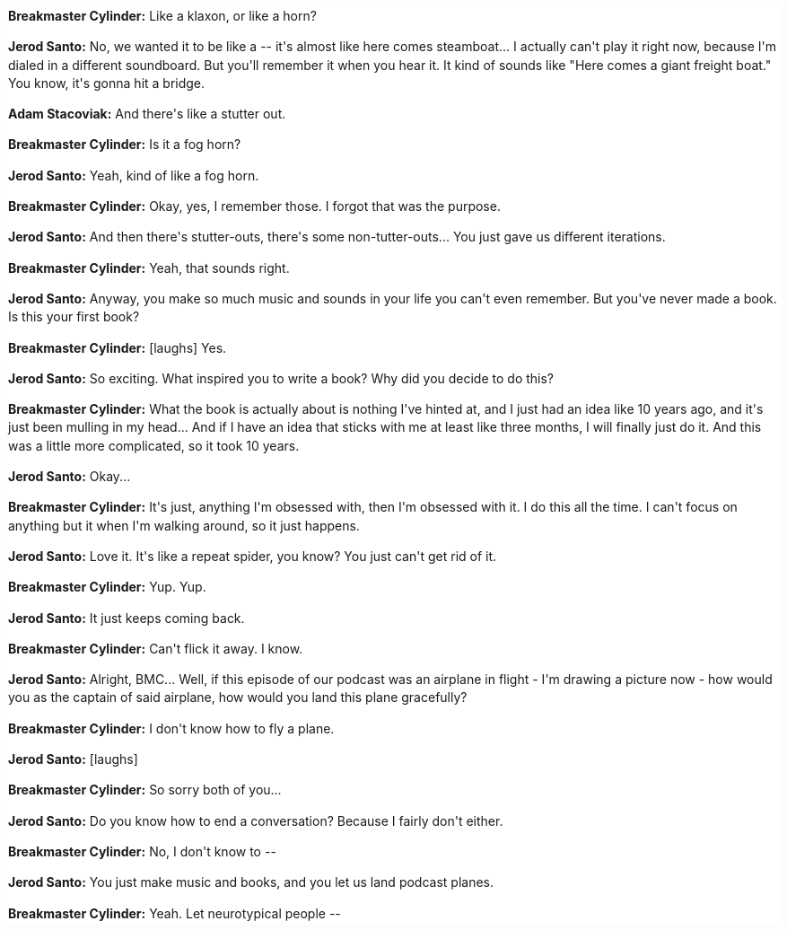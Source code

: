 **Breakmaster Cylinder:** Like a klaxon, or like a horn?

**Jerod Santo:** No, we wanted it to be like a -- it's almost like here comes steamboat... I actually can't play it right now, because I'm dialed in a different soundboard. But you'll remember it when you hear it. It kind of sounds like "Here comes a giant freight boat." You know, it's gonna hit a bridge.

**Adam Stacoviak:** And there's like a stutter out.

**Breakmaster Cylinder:** Is it a fog horn?

**Jerod Santo:** Yeah, kind of like a fog horn.

**Breakmaster Cylinder:** Okay, yes, I remember those. I forgot that was the purpose.

**Jerod Santo:** And then there's stutter-outs, there's some non-tutter-outs... You just gave us different iterations.

**Breakmaster Cylinder:** Yeah, that sounds right.

**Jerod Santo:** Anyway, you make so much music and sounds in your life you can't even remember. But you've never made a book. Is this your first book?

**Breakmaster Cylinder:** \[laughs\] Yes.

**Jerod Santo:** So exciting. What inspired you to write a book? Why did you decide to do this?

**Breakmaster Cylinder:** What the book is actually about is nothing I've hinted at, and I just had an idea like 10 years ago, and it's just been mulling in my head... And if I have an idea that sticks with me at least like three months, I will finally just do it. And this was a little more complicated, so it took 10 years.

**Jerod Santo:** Okay...

**Breakmaster Cylinder:** It's just, anything I'm obsessed with, then I'm obsessed with it. I do this all the time. I can't focus on anything but it when I'm walking around, so it just happens.

**Jerod Santo:** Love it. It's like a repeat spider, you know? You just can't get rid of it.

**Breakmaster Cylinder:** Yup. Yup.

**Jerod Santo:** It just keeps coming back.

**Breakmaster Cylinder:** Can't flick it away. I know.

**Jerod Santo:** Alright, BMC... Well, if this episode of our podcast was an airplane in flight - I'm drawing a picture now - how would you as the captain of said airplane, how would you land this plane gracefully?

**Breakmaster Cylinder:** I don't know how to fly a plane.

**Jerod Santo:** \[laughs\]

**Breakmaster Cylinder:** So sorry both of you...

**Jerod Santo:** Do you know how to end a conversation? Because I fairly don't either.

**Breakmaster Cylinder:** No, I don't know to --

**Jerod Santo:** You just make music and books, and you let us land podcast planes.

**Breakmaster Cylinder:** Yeah. Let neurotypical people --
